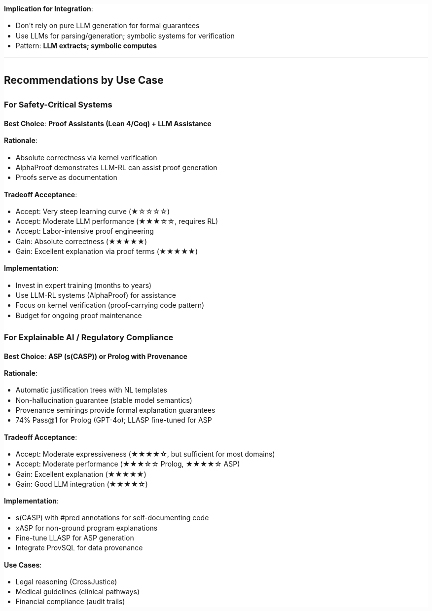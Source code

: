 **Implication for Integration**:
- Don't rely on pure LLM generation for formal guarantees
- Use LLMs for parsing/generation; symbolic systems for verification
- Pattern: **LLM extracts; symbolic computes**

---

## Recommendations by Use Case

### For Safety-Critical Systems

**Best Choice**: **Proof Assistants (Lean 4/Coq) + LLM Assistance**

**Rationale**:
- Absolute correctness via kernel verification
- AlphaProof demonstrates LLM-RL can assist proof generation
- Proofs serve as documentation

**Tradeoff Acceptance**:
- Accept: Very steep learning curve (★☆☆☆☆)
- Accept: Moderate LLM performance (★★★☆☆, requires RL)
- Accept: Labor-intensive proof engineering
- Gain: Absolute correctness (★★★★★)
- Gain: Excellent explanation via proof terms (★★★★★)

**Implementation**:
- Invest in expert training (months to years)
- Use LLM-RL systems (AlphaProof) for assistance
- Focus on kernel verification (proof-carrying code pattern)
- Budget for ongoing proof maintenance

### For Explainable AI / Regulatory Compliance

**Best Choice**: **ASP (s(CASP)) or Prolog with Provenance**

**Rationale**:
- Automatic justification trees with NL templates
- Non-hallucination guarantee (stable model semantics)
- Provenance semirings provide formal explanation guarantees
- 74% Pass@1 for Prolog (GPT-4o); LLASP fine-tuned for ASP

**Tradeoff Acceptance**:
- Accept: Moderate expressiveness (★★★★☆, but sufficient for most domains)
- Accept: Moderate performance (★★★☆☆ Prolog, ★★★★☆ ASP)
- Gain: Excellent explanation (★★★★★)
- Gain: Good LLM integration (★★★★☆)

**Implementation**:
- s(CASP) with #pred annotations for self-documenting code
- xASP for non-ground program explanations
- Fine-tune LLASP for ASP generation
- Integrate ProvSQL for data provenance

**Use Cases**:
- Legal reasoning (CrossJustice)
- Medical guidelines (clinical pathways)
- Financial compliance (audit trails)
